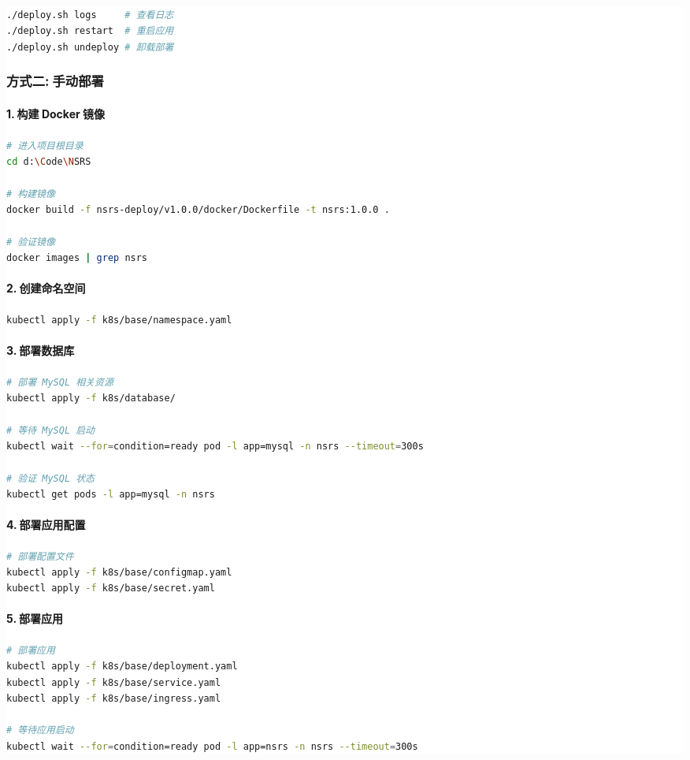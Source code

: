 ```bash
./deploy.sh logs     # 查看日志
./deploy.sh restart  # 重启应用
./deploy.sh undeploy # 卸载部署
```

### 方式二: 手动部署

#### 1. 构建 Docker 镜像

```bash
# 进入项目根目录
cd d:\Code\NSRS

# 构建镜像
docker build -f nsrs-deploy/v1.0.0/docker/Dockerfile -t nsrs:1.0.0 .

# 验证镜像
docker images | grep nsrs
```

#### 2. 创建命名空间

```bash
kubectl apply -f k8s/base/namespace.yaml
```

#### 3. 部署数据库

```bash
# 部署 MySQL 相关资源
kubectl apply -f k8s/database/

# 等待 MySQL 启动
kubectl wait --for=condition=ready pod -l app=mysql -n nsrs --timeout=300s

# 验证 MySQL 状态
kubectl get pods -l app=mysql -n nsrs
```

#### 4. 部署应用配置

```bash
# 部署配置文件
kubectl apply -f k8s/base/configmap.yaml
kubectl apply -f k8s/base/secret.yaml
```

#### 5. 部署应用

```bash
# 部署应用
kubectl apply -f k8s/base/deployment.yaml
kubectl apply -f k8s/base/service.yaml
kubectl apply -f k8s/base/ingress.yaml

# 等待应用启动
kubectl wait --for=condition=ready pod -l app=nsrs -n nsrs --timeout=300s
```
